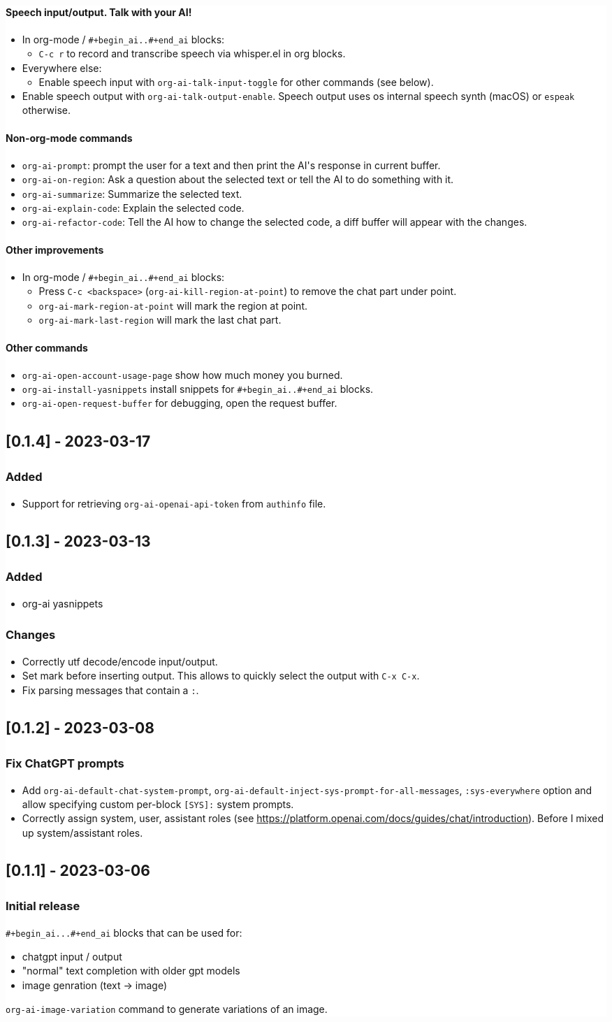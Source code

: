 #### Speech input/output. Talk with your AI!
- In org-mode / `#+begin_ai..#+end_ai` blocks:
  - `C-c r` to record and transcribe speech via whisper.el in org blocks.
- Everywhere else:
    - Enable speech input with `org-ai-talk-input-toggle` for other commands (see below).
- Enable speech output with `org-ai-talk-output-enable`. Speech output uses os internal speech synth (macOS) or `espeak` otherwise.

#### Non-org-mode commands
- `org-ai-prompt`: prompt the user for a text and then print the AI's response in current buffer.
- `org-ai-on-region`: Ask a question about the selected text or tell the AI to do something with it.
- `org-ai-summarize`: Summarize the selected text.
- `org-ai-explain-code`: Explain the selected code.
- `org-ai-refactor-code`: Tell the AI how to change the selected code, a diff buffer will appear with the changes.

#### Other improvements
- In org-mode / `#+begin_ai..#+end_ai` blocks:
    - Press `C-c <backspace>` (`org-ai-kill-region-at-point`) to remove the chat part under point.
    - `org-ai-mark-region-at-point` will mark the region at point.
    - `org-ai-mark-last-region` will mark the last chat part.

#### Other commands
- `org-ai-open-account-usage-page` show how much money you burned.
- `org-ai-install-yasnippets` install snippets for `#+begin_ai..#+end_ai` blocks.
- `org-ai-open-request-buffer` for debugging, open the request buffer.

## [0.1.4] - 2023-03-17
### Added
- Support for retrieving `org-ai-openai-api-token` from `authinfo` file.

## [0.1.3] - 2023-03-13
### Added
- org-ai yasnippets
### Changes
- Correctly utf decode/encode input/output.
- Set mark before inserting output. This allows to quickly select the output with `C-x C-x`.
- Fix parsing messages that contain a `:`.

## [0.1.2] - 2023-03-08
### Fix ChatGPT prompts
- Add `org-ai-default-chat-system-prompt`, `org-ai-default-inject-sys-prompt-for-all-messages`, `:sys-everywhere` option and allow specifying custom per-block `[SYS]:` system prompts.
- Correctly assign system, user, assistant roles (see https://platform.openai.com/docs/guides/chat/introduction). Before I mixed up system/assistant roles.

## [0.1.1] - 2023-03-06
### Initial release
`#+begin_ai...#+end_ai` blocks that can be used for:
- chatgpt input / output
- "normal" text completion with older gpt models
- image genration (text -> image)

`org-ai-image-variation` command to generate variations of an image.
